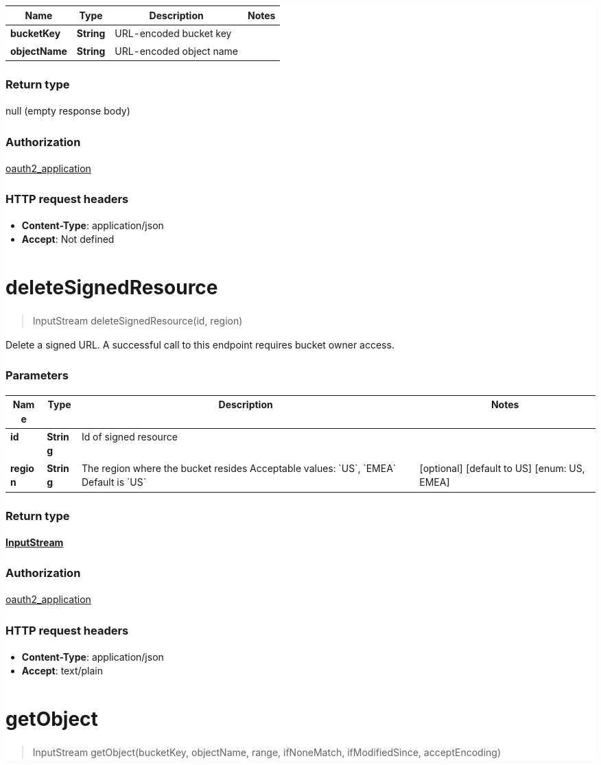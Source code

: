 Name | Type | Description  | Notes
------------- | ------------- | ------------- | -------------
 **bucketKey** | **String**| URL-encoded bucket key |
 **objectName** | **String**| URL-encoded object name |

### Return type

null (empty response body)

### Authorization

[oauth2_application](../README.md#authorizing-and-authenticating)

### HTTP request headers

 - **Content-Type**: application/json
 - **Accept**: Not defined

<a name="deleteSignedResource"></a>
# **deleteSignedResource**
> InputStream deleteSignedResource(id, region)



Delete a signed URL. A successful call to this endpoint requires bucket owner access.

### Parameters

Name | Type | Description  | Notes
------------- | ------------- | ------------- | -------------
 **id** | **String**| Id of signed resource |
 **region** | **String**| The region where the bucket resides Acceptable values: &#x60;US&#x60;, &#x60;EMEA&#x60; Default is &#x60;US&#x60;  | [optional] [default to US] [enum: US, EMEA]

### Return type

[**InputStream**](InputStream.md)

### Authorization

[oauth2_application](../README.md#authorizing-and-authenticating)

### HTTP request headers

 - **Content-Type**: application/json
 - **Accept**: text/plain

<a name="getObject"></a>
# **getObject**
> InputStream getObject(bucketKey, objectName, range, ifNoneMatch, ifModifiedSince, acceptEncoding)

